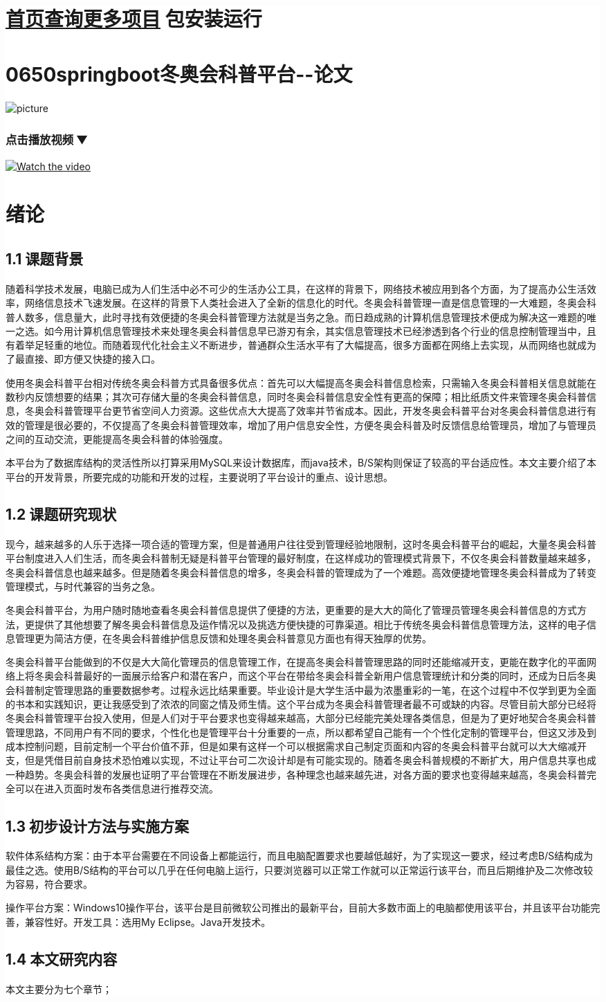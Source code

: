 # [首页查询更多项目](https://github.com/GraduationProject-springboot) 包安装运行


# 0650springboot冬奥会科普平台--论文

![picture](https://raw.githubusercontent.com/GraduationProject-springboot/.github/main/img/wx.png)

### 点击播放视频 ▼
[![Watch the video](https://i.sstatic.net/Vp2cE.png)](https://www.bilibili.com/video/BV14HerezEwW?p=7)


# 绪论
## 1.1 课题背景
随着科学技术发展，电脑已成为人们生活中必不可少的生活办公工具，在这样的背景下，网络技术被应用到各个方面，为了提高办公生活效率，网络信息技术飞速发展。在这样的背景下人类社会进入了全新的信息化的时代。冬奥会科普管理一直是信息管理的一大难题，冬奥会科普人数多，信息量大，此时寻找有效便捷的冬奥会科普管理方法就是当务之急。而日趋成熟的计算机信息管理技术便成为解决这一难题的唯一之选。如今用计算机信息管理技术来处理冬奥会科普信息早已游刃有余，其实信息管理技术已经渗透到各个行业的信息控制管理当中，且有着举足轻重的地位。而随着现代化社会主义不断进步，普通群众生活水平有了大幅提高，很多方面都在网络上去实现，从而网络也就成为了最直接、即方便又快捷的接入口。

使用冬奥会科普平台相对传统冬奥会科普方式具备很多优点：首先可以大幅提高冬奥会科普信息检索，只需输入冬奥会科普相关信息就能在数秒内反馈想要的结果；其次可存储大量的冬奥会科普信息，同时冬奥会科普信息安全性有更高的保障；相比纸质文件来管理冬奥会科普信息，冬奥会科普管理平台更节省空间人力资源。这些优点大大提高了效率并节省成本。因此，开发冬奥会科普平台对冬奥会科普信息进行有效的管理是很必要的，不仅提高了冬奥会科普管理效率，增加了用户信息安全性，方便冬奥会科普及时反馈信息给管理员，增加了与管理员之间的互动交流，更能提高冬奥会科普的体验强度。

本平台为了数据库结构的灵活性所以打算采用MySQL来设计数据库，而java技术，B/S架构则保证了较高的平台适应性。本文主要介绍了本平台的开发背景，所要完成的功能和开发的过程，主要说明了平台设计的重点、设计思想。
## 1.2 课题研究现状
现今，越来越多的人乐于选择一项合适的管理方案，但是普通用户往往受到管理经验地限制，这时冬奥会科普平台的崛起，大量冬奥会科普平台制度进入人们生活，而冬奥会科普制无疑是科普平台管理的最好制度，在这样成功的管理模式背景下，不仅冬奥会科普数量越来越多，冬奥会科普信息也越来越多。但是随着冬奥会科普信息的增多，冬奥会科普的管理成为了一个难题。高效便捷地管理冬奥会科普成为了转变管理模式，与时代兼容的当务之急。

冬奥会科普平台，为用户随时随地查看冬奥会科普信息提供了便捷的方法，更重要的是大大的简化了管理员管理冬奥会科普信息的方式方法，更提供了其他想要了解冬奥会科普信息及运作情况以及挑选方便快捷的可靠渠道。相比于传统冬奥会科普信息管理方法，这样的电子信息管理更为简洁方便，在冬奥会科普维护信息反馈和处理冬奥会科普意见方面也有得天独厚的优势。

冬奥会科普平台能做到的不仅是大大简化管理员的信息管理工作，在提高冬奥会科普管理思路的同时还能缩减开支，更能在数字化的平面网络上将冬奥会科普最好的一面展示给客户和潜在客户，而这个平台在带给冬奥会科普全新用户信息管理统计和分类的同时，还成为日后冬奥会科普制定管理思路的重要数据参考。过程永远比结果重要。毕业设计是大学生活中最为浓墨重彩的一笔，在这个过程中不仅学到更为全面的书本和实践知识，更让我感受到了浓浓的同窗之情及师生情。这个平台成为冬奥会科普管理者最不可或缺的内容。尽管目前大部分已经将冬奥会科普管理平台投入使用，但是人们对于平台要求也变得越来越高，大部分已经能完美处理各类信息，但是为了更好地契合冬奥会科普管理思路，不同用户有不同的要求，个性化也是管理平台十分重要的一点，所以都希望自己能有一个个性化定制的管理平台，但这又涉及到成本控制问题，目前定制一个平台价值不菲，但是如果有这样一个可以根据需求自己制定页面和内容的冬奥会科普平台就可以大大缩减开支，但是凭借目前自身技术恐怕难以实现，不过让平台可二次设计却是有可能实现的。随着冬奥会科普规模的不断扩大，用户信息共享也成一种趋势。冬奥会科普的发展也证明了平台管理在不断发展进步，各种理念也越来越先进，对各方面的要求也变得越来越高，冬奥会科普完全可以在进入页面时发布各类信息进行推荐交流。
## 1.3 初步设计方法与实施方案
软件体系结构方案：由于本平台需要在不同设备上都能运行，而且电脑配置要求也要越低越好，为了实现这一要求，经过考虑B/S结构成为最佳之选。使用B/S结构的平台可以几乎在任何电脑上运行，只要浏览器可以正常工作就可以正常运行该平台，而且后期维护及二次修改较为容易，符合要求。

操作平台方案：Windows10操作平台，该平台是目前微软公司推出的最新平台，目前大多数市面上的电脑都使用该平台，并且该平台功能完善，兼容性好。开发工具：选用My Eclipse。Java开发技术。
## 1.4 本文研究内容
本文主要分为七个章节；

